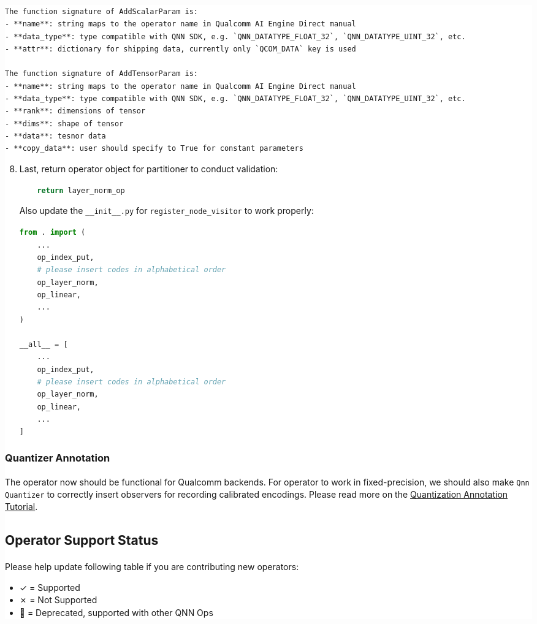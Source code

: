     The function signature of AddScalarParam is:
    - **name**: string maps to the operator name in Qualcomm AI Engine Direct manual
    - **data_type**: type compatible with QNN SDK, e.g. `QNN_DATATYPE_FLOAT_32`, `QNN_DATATYPE_UINT_32`, etc.
    - **attr**: dictionary for shipping data, currently only `QCOM_DATA` key is used

    The function signature of AddTensorParam is:
    - **name**: string maps to the operator name in Qualcomm AI Engine Direct manual
    - **data_type**: type compatible with QNN SDK, e.g. `QNN_DATATYPE_FLOAT_32`, `QNN_DATATYPE_UINT_32`, etc.
    - **rank**: dimensions of tensor
    - **dims**: shape of tensor
    - **data**: tesnor data
    - **copy_data**: user should specify to True for constant parameters

8. Last, return operator object for partitioner to conduct validation:
    ```python
        return layer_norm_op
    ```
    Also update the `__init__.py` for `register_node_visitor` to work properly:
    ```python
    from . import (
        ...
        op_index_put,
        # please insert codes in alphabetical order
        op_layer_norm,
        op_linear,
        ...
    )

    __all__ = [
        ...
        op_index_put,
        # please insert codes in alphabetical order
        op_layer_norm,
        op_linear,
        ...
    ]
    ```

### Quantizer Annotation
The operator now should be functional for Qualcomm backends. For operator to work in fixed-precision, we should also make `QnnQuantizer` to correctly insert observers for recording calibrated encodings. Please read more on the [Quantization Annotation Tutorial](../quantizer//README.md).

## Operator Support Status
Please help update following table if you are contributing new operators:

+ &check; = Supported
+ &cross; = Not Supported
+ &#128683; = Deprecated, supported with other QNN Ops
